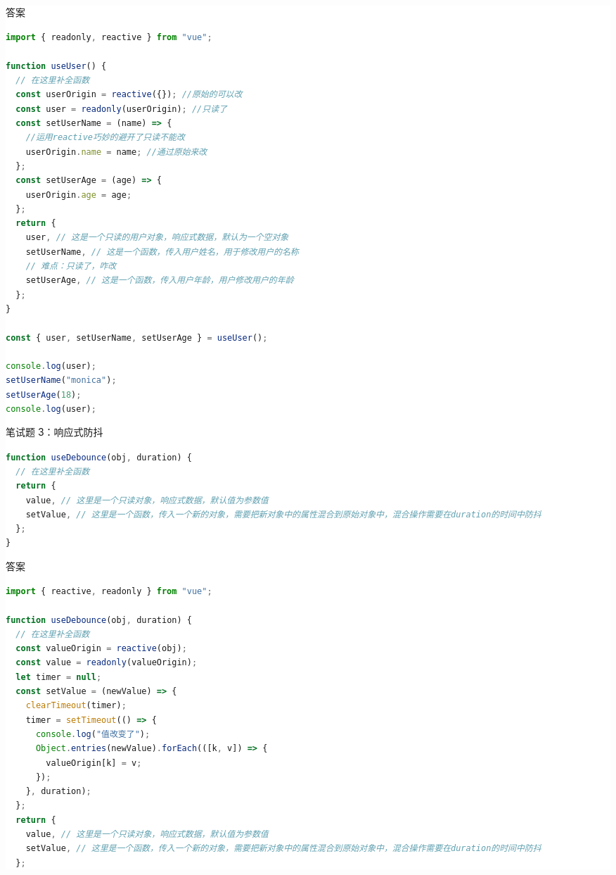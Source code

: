 答案

```javascript
import { readonly, reactive } from "vue";

function useUser() {
  // 在这里补全函数
  const userOrigin = reactive({}); //原始的可以改
  const user = readonly(userOrigin); //只读了
  const setUserName = (name) => {
    //运用reactive巧妙的避开了只读不能改
    userOrigin.name = name; //通过原始来改
  };
  const setUserAge = (age) => {
    userOrigin.age = age;
  };
  return {
    user, // 这是一个只读的用户对象，响应式数据，默认为一个空对象
    setUserName, // 这是一个函数，传入用户姓名，用于修改用户的名称
    // 难点：只读了，咋改
    setUserAge, // 这是一个函数，传入用户年龄，用户修改用户的年龄
  };
}

const { user, setUserName, setUserAge } = useUser();

console.log(user);
setUserName("monica");
setUserAge(18);
console.log(user);
```

笔试题 3：响应式防抖

```javascript
function useDebounce(obj, duration) {
  // 在这里补全函数
  return {
    value, // 这里是一个只读对象，响应式数据，默认值为参数值
    setValue, // 这里是一个函数，传入一个新的对象，需要把新对象中的属性混合到原始对象中，混合操作需要在duration的时间中防抖
  };
}
```

答案

```javascript
import { reactive, readonly } from "vue";

function useDebounce(obj, duration) {
  // 在这里补全函数
  const valueOrigin = reactive(obj);
  const value = readonly(valueOrigin);
  let timer = null;
  const setValue = (newValue) => {
    clearTimeout(timer);
    timer = setTimeout(() => {
      console.log("值改变了");
      Object.entries(newValue).forEach(([k, v]) => {
        valueOrigin[k] = v;
      });
    }, duration);
  };
  return {
    value, // 这里是一个只读对象，响应式数据，默认值为参数值
    setValue, // 这里是一个函数，传入一个新的对象，需要把新对象中的属性混合到原始对象中，混合操作需要在duration的时间中防抖
  };
```